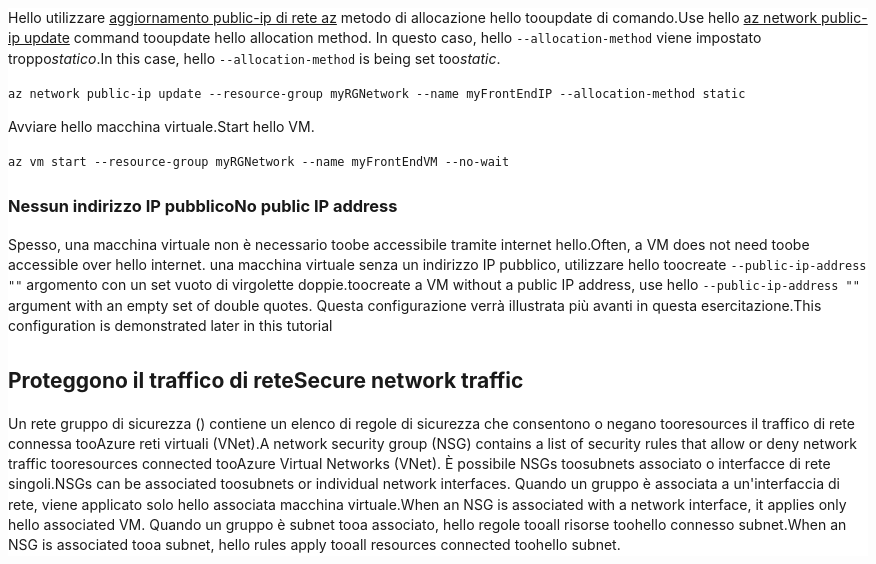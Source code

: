 <span data-ttu-id="fc6e2-159">Hello utilizzare [aggiornamento public-ip di rete az](/cli/azure/network/public-ip#update) metodo di allocazione hello tooupdate di comando.</span><span class="sxs-lookup"><span data-stu-id="fc6e2-159">Use hello [az network public-ip update](/cli/azure/network/public-ip#update) command tooupdate hello allocation method.</span></span> <span data-ttu-id="fc6e2-160">In questo caso, hello `--allocation-method` viene impostato troppo*statico*.</span><span class="sxs-lookup"><span data-stu-id="fc6e2-160">In this case, hello `--allocation-method` is being set too*static*.</span></span>

```azurecli-interactive 
az network public-ip update --resource-group myRGNetwork --name myFrontEndIP --allocation-method static
```

<span data-ttu-id="fc6e2-161">Avviare hello macchina virtuale.</span><span class="sxs-lookup"><span data-stu-id="fc6e2-161">Start hello VM.</span></span>

```azurecli-interactive 
az vm start --resource-group myRGNetwork --name myFrontEndVM --no-wait
```

### <a name="no-public-ip-address"></a><span data-ttu-id="fc6e2-162">Nessun indirizzo IP pubblico</span><span class="sxs-lookup"><span data-stu-id="fc6e2-162">No public IP address</span></span>

<span data-ttu-id="fc6e2-163">Spesso, una macchina virtuale non è necessario toobe accessibile tramite internet hello.</span><span class="sxs-lookup"><span data-stu-id="fc6e2-163">Often, a VM does not need toobe accessible over hello internet.</span></span> <span data-ttu-id="fc6e2-164">una macchina virtuale senza un indirizzo IP pubblico, utilizzare hello toocreate `--public-ip-address ""` argomento con un set vuoto di virgolette doppie.</span><span class="sxs-lookup"><span data-stu-id="fc6e2-164">toocreate a VM without a public IP address, use hello `--public-ip-address ""` argument with an empty set of double quotes.</span></span> <span data-ttu-id="fc6e2-165">Questa configurazione verrà illustrata più avanti in questa esercitazione.</span><span class="sxs-lookup"><span data-stu-id="fc6e2-165">This configuration is demonstrated later in this tutorial</span></span>

## <a name="secure-network-traffic"></a><span data-ttu-id="fc6e2-166">Proteggono il traffico di rete</span><span class="sxs-lookup"><span data-stu-id="fc6e2-166">Secure network traffic</span></span>

<span data-ttu-id="fc6e2-167">Un rete gruppo di sicurezza () contiene un elenco di regole di sicurezza che consentono o negano tooresources il traffico di rete connessa tooAzure reti virtuali (VNet).</span><span class="sxs-lookup"><span data-stu-id="fc6e2-167">A network security group (NSG) contains a list of security rules that allow or deny network traffic tooresources connected tooAzure Virtual Networks (VNet).</span></span> <span data-ttu-id="fc6e2-168">È possibile NSGs toosubnets associato o interfacce di rete singoli.</span><span class="sxs-lookup"><span data-stu-id="fc6e2-168">NSGs can be associated toosubnets or individual network interfaces.</span></span> <span data-ttu-id="fc6e2-169">Quando un gruppo è associata a un'interfaccia di rete, viene applicato solo hello associata macchina virtuale.</span><span class="sxs-lookup"><span data-stu-id="fc6e2-169">When an NSG is associated with a network interface, it applies only hello associated VM.</span></span> <span data-ttu-id="fc6e2-170">Quando un gruppo è subnet tooa associato, hello regole tooall risorse toohello connesso subnet.</span><span class="sxs-lookup"><span data-stu-id="fc6e2-170">When an NSG is associated tooa subnet, hello rules apply tooall resources connected toohello subnet.</span></span> 
